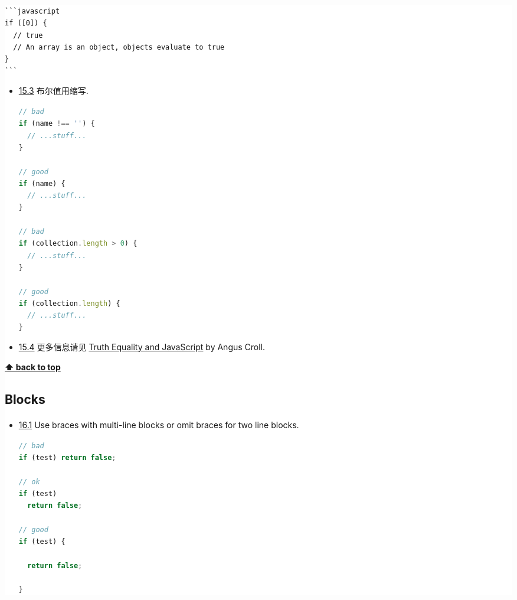    ```javascript
    if ([0]) {
      // true
      // An array is an object, objects evaluate to true
    }
    ```

  - [15.3](#15.3) <a name='15.3'></a> 布尔值用缩写.

    ```javascript
    // bad
    if (name !== '') {
      // ...stuff...
    }

    // good
    if (name) {
      // ...stuff...
    }

    // bad
    if (collection.length > 0) {
      // ...stuff...
    }

    // good
    if (collection.length) {
      // ...stuff...
    }
    ```

  - [15.4](#15.4) <a name='15.4'></a> 更多信息请见 [Truth Equality and JavaScript](http://javascriptweblog.wordpress.com/2011/02/07/truth-equality-and-javascript/#more-2108) by Angus Croll.

**[⬆ back to top](#table-of-contents)**


## Blocks

  - [16.1](#16.1) <a name='16.1'></a> Use braces with multi-line blocks or omit braces for two line blocks.

    ```javascript
    // bad
    if (test) return false;

    // ok
    if (test)
      return false;

    // good
    if (test) {

      return false;

    }
